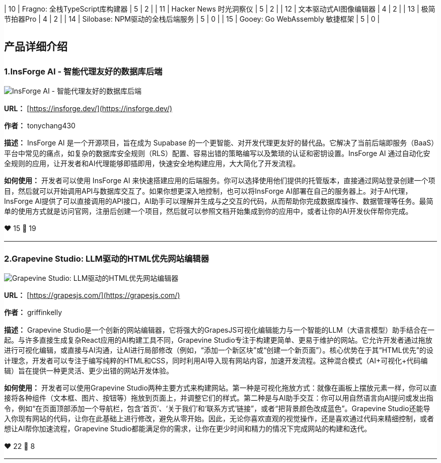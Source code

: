 | 10 | Fragno: 全栈TypeScript库构建器 | 5 | 2 |
| 11 | Hacker News 时光洞察仪 | 5 | 2 |
| 12 | 文本驱动式AI图像编辑器 | 4 | 2 |
| 13 | 极简节拍器Pro | 4 | 2 |
| 14 | Silobase: NPM驱动的全栈后端服务 | 5 | 0 |
| 15 | Gooey: Go WebAssembly 敏捷框架 | 5 | 0 |

## 产品详细介绍

### 1.InsForge AI - 智能代理友好的数据库后端

![InsForge AI - 智能代理友好的数据库后端](https://showhntoday.com/images/45449787.png)

**URL：** [https://insforge.dev/](https://insforge.dev/)

**作者：** tonychang430

**描述：**
InsForge AI 是一个开源项目，旨在成为 Supabase 的一个更智能、对开发代理更友好的替代品。它解决了当前后端即服务（BaaS）平台中常见的痛点，如复杂的数据库安全规则（RLS）配置、容易出错的策略编写以及繁琐的认证和密钥设置。InsForge AI 通过自动化安全规则的应用，让开发者和AI代理能够即插即用，快速安全地构建应用，大大简化了开发流程。

**如何使用：**
开发者可以使用 InsForge AI 来快速搭建应用的后端服务。你可以选择使用他们提供的托管版本，直接通过网站登录创建一个项目，然后就可以开始调用API与数据库交互了。如果你想更深入地控制，也可以将InsForge AI部署在自己的服务器上。对于AI代理，InsForge AI提供了可以直接调用的API接口，AI助手可以理解并生成与之交互的代码，从而帮助你完成数据库操作、数据管理等任务。最简单的使用方式就是访问官网，注册后创建一个项目，然后就可以参照文档开始集成到你的应用中，或者让你的AI开发伙伴帮你完成。

❤️ 15   💬 19

---

### 2.Grapevine Studio: LLM驱动的HTML优先网站编辑器

![Grapevine Studio: LLM驱动的HTML优先网站编辑器](https://showhntoday.com/images/45449958.png)

**URL：** [https://grapesjs.com/](https://grapesjs.com/)

**作者：** griffinkelly

**描述：**
Grapevine Studio是一个创新的网站编辑器，它将强大的GrapesJS可视化编辑能力与一个智能的LLM（大语言模型）助手结合在一起。与许多直接生成复杂React应用的AI构建工具不同，Grapevine Studio专注于构建更简单、更易于维护的网站。它允许开发者通过拖放进行可视化编辑，或直接与AI沟通，让AI进行局部修改（例如，“添加一个新区块”或“创建一个新页面”）。核心优势在于其“HTML优先”的设计理念，开发者可以专注于编写纯粹的HTML和CSS，同时利用AI导入现有网站内容，加速开发流程。这种混合模式（AI+可视化+代码编辑）旨在提供一种更灵活、更少出错的网站开发体验。

**如何使用：**
开发者可以使用Grapevine Studio两种主要方式来构建网站。第一种是可视化拖放方式：就像在画板上摆放元素一样，你可以直接将各种组件（文本框、图片、按钮等）拖放到页面上，并调整它们的样式。第二种是与AI助手交互：你可以用自然语言向AI提问或发出指令，例如“在页面顶部添加一个导航栏，包含‘首页’、‘关于我们’和‘联系方式’链接”，或者“把背景颜色改成蓝色”。Grapevine Studio还能导入你现有网站的代码，让你在此基础上进行修改，避免从零开始。因此，无论你喜欢直观的视觉操作，还是喜欢通过代码来精细控制，或者想让AI帮你加速流程，Grapevine Studio都能满足你的需求，让你在更少时间和精力的情况下完成网站的构建和迭代。

❤️ 22   💬 8

---